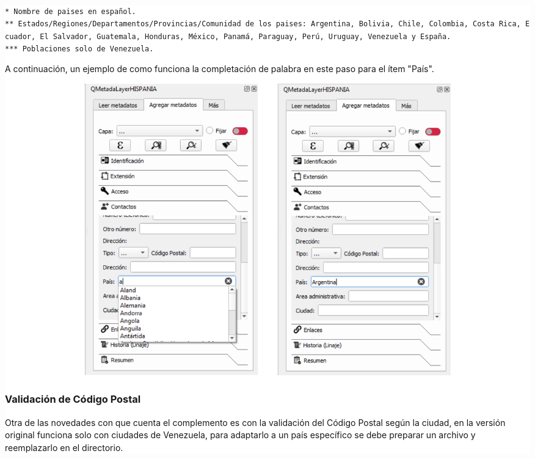     * Nombre de paises en español.
    ** Estados/Regiones/Departamentos/Provincias/Comunidad de los paises: Argentina, Bolivia, Chile, Colombia, Costa Rica, Ecuador, El Salvador, Guatemala, Honduras, México, Panamá, Paraguay, Perú, Uruguay, Venezuela y España.
    *** Poblaciones solo de Venezuela.

A continuación, un ejemplo de como funciona la completación de palabra en este paso para el ítem "País".

<p align="center">
<img src="img_QML/Ve_3.png"  width="600" alt="reducir el menú">  
</p> 

<div id='id9' />

###  Validación de Código Postal

Otra de las novedades con que cuenta el complemento es con la validación del Código Postal según la ciudad, en la versión original funciona solo con ciudades de Venezuela, para adaptarlo a un país específico se debe preparar un archivo y reemplazarlo en el directorio.
